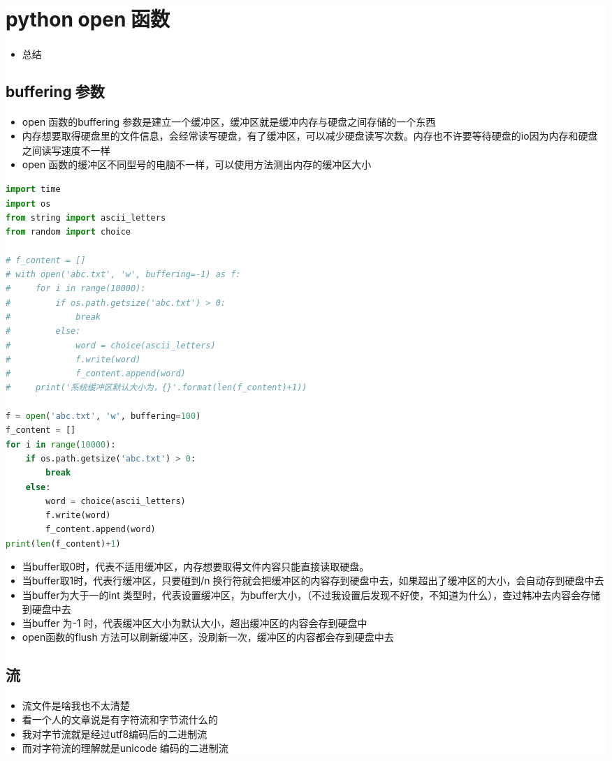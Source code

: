 # python open 函数

- 总结

## buffering 参数

- open 函数的buffering 参数是建立一个缓冲区，缓冲区就是缓冲内存与硬盘之间存储的一个东西
- 内存想要取得硬盘里的文件信息，会经常读写硬盘，有了缓冲区，可以减少硬盘读写次数。内存也不许要等待硬盘的io因为内存和硬盘之间读写速度不一样
- open 函数的缓冲区不同型号的电脑不一样，可以使用方法测出内存的缓冲区大小

```python
import time
import os
from string import ascii_letters
from random import choice

# f_content = []
# with open('abc.txt', 'w', buffering=-1) as f:
#     for i in range(10000):
#         if os.path.getsize('abc.txt') > 0:
#             break
#         else:
#             word = choice(ascii_letters)
#             f.write(word)
#             f_content.append(word)
#     print('系统缓冲区默认大小为，{}'.format(len(f_content)+1))

f = open('abc.txt', 'w', buffering=100)
f_content = []
for i in range(10000):
    if os.path.getsize('abc.txt') > 0:
        break
    else:
        word = choice(ascii_letters)
        f.write(word)
        f_content.append(word)
print(len(f_content)+1)

```

- 当buffer取0时，代表不适用缓冲区，内存想要取得文件内容只能直接读取硬盘。
- 当buffer取1时，代表行缓冲区，只要碰到/n 换行符就会把缓冲区的内容存到硬盘中去，如果超出了缓冲区的大小，会自动存到硬盘中去
- 当buffer为大于一的int 类型时，代表设置缓冲区，为buffer大小，（不过我设置后发现不好使，不知道为什么），查过韩冲去内容会存储到硬盘中去
- 当buffer 为-1 时，代表缓冲区大小为默认大小，超出缓冲区的内容会存到硬盘中
- open函数的flush 方法可以刷新缓冲区，没刷新一次，缓冲区的内容都会存到硬盘中去

## 流

- 流文件是啥我也不太清楚
- 看一个人的文章说是有字符流和字节流什么的
- 我对字节流就是经过utf8编码后的二进制流
- 而对字符流的理解就是unicode 编码的二进制流
